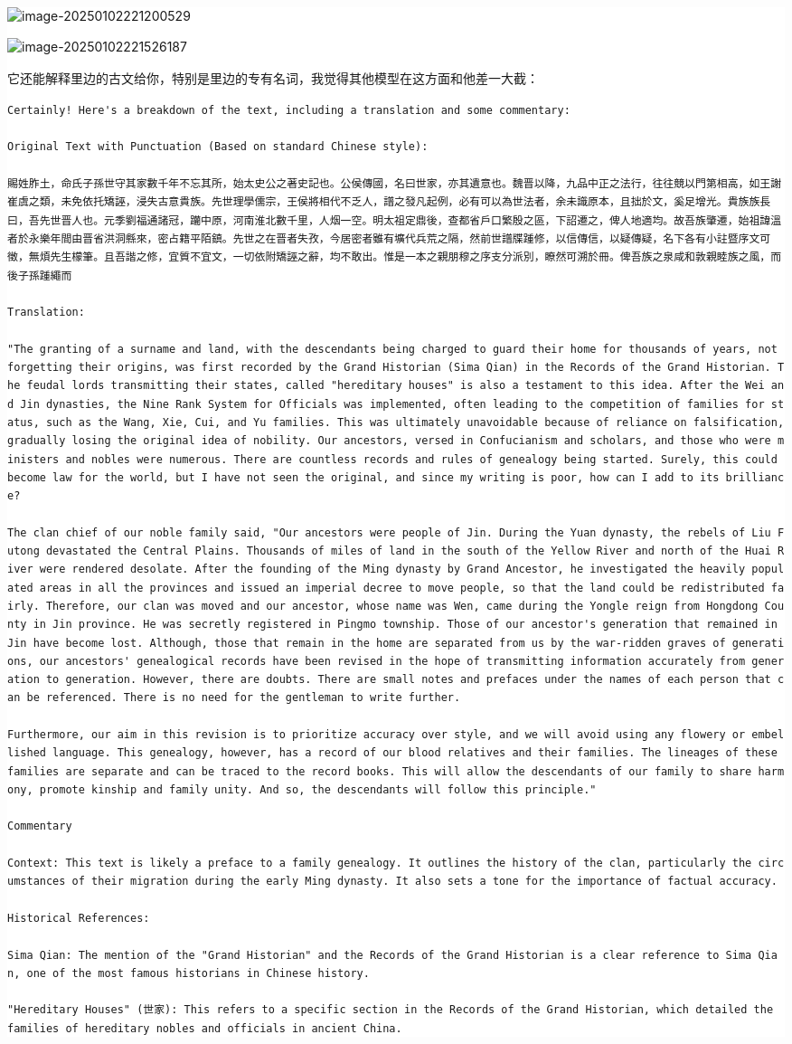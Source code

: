 ![image-20250102221200529](/images/20250102-ancient-chinese-texts-ai-analysis.assets/image-20250102221200529.png)

![image-20250102221526187](/images/20250102-ancient-chinese-texts-ai-analysis.assets/image-20250102221526187.png)

它还能解释里边的古文给你，特别是里边的专有名词，我觉得其他模型在这方面和他差一大截：

```text
Certainly! Here's a breakdown of the text, including a translation and some commentary:

Original Text with Punctuation (Based on standard Chinese style):

賜姓胙土，命氏子孫世守其家數千年不忘其所，始太史公之著史記也。公侯傳國，名曰世家，亦其遺意也。魏晋以降，九品中正之法行，往往競以門第相高，如王謝崔虞之類，未免依托矯誣，浸失古意貴族。先世理學儒宗，王侯將相代不乏人，譜之發凡起例，必有可以為世法者，余未識原本，且拙於文，奚足增光。貴族族長曰，吾先世晋人也。元季劉福通諸冠，躪中原，河南淮北數千里，人烟一空。明太祖定鼎後，查都省戶口繁殷之區，下詔遷之，俾人地適均。故吾族肇遷，始祖諱溫者於永樂年間由晋省洪洞縣來，密占籍平陌鎮。先世之在晋者失孜，今居密者雖有壙代兵荒之隔，然前世譜牒踵修，以信傳信，以疑傳疑，名下各有小註暨序文可徵，無煩先生檬筆。且吾諧之修，宜質不宜文，一切依附矯誣之辭，均不敢出。惟是一本之親朋穆之序支分派別，瞭然可溯於冊。俾吾族之泉咸和敦親睦族之風，而後子孫踵繩而

Translation:

"The granting of a surname and land, with the descendants being charged to guard their home for thousands of years, not forgetting their origins, was first recorded by the Grand Historian (Sima Qian) in the Records of the Grand Historian. The feudal lords transmitting their states, called "hereditary houses" is also a testament to this idea. After the Wei and Jin dynasties, the Nine Rank System for Officials was implemented, often leading to the competition of families for status, such as the Wang, Xie, Cui, and Yu families. This was ultimately unavoidable because of reliance on falsification, gradually losing the original idea of nobility. Our ancestors, versed in Confucianism and scholars, and those who were ministers and nobles were numerous. There are countless records and rules of genealogy being started. Surely, this could become law for the world, but I have not seen the original, and since my writing is poor, how can I add to its brilliance?

The clan chief of our noble family said, "Our ancestors were people of Jin. During the Yuan dynasty, the rebels of Liu Futong devastated the Central Plains. Thousands of miles of land in the south of the Yellow River and north of the Huai River were rendered desolate. After the founding of the Ming dynasty by Grand Ancestor, he investigated the heavily populated areas in all the provinces and issued an imperial decree to move people, so that the land could be redistributed fairly. Therefore, our clan was moved and our ancestor, whose name was Wen, came during the Yongle reign from Hongdong County in Jin province. He was secretly registered in Pingmo township. Those of our ancestor's generation that remained in Jin have become lost. Although, those that remain in the home are separated from us by the war-ridden graves of generations, our ancestors' genealogical records have been revised in the hope of transmitting information accurately from generation to generation. However, there are doubts. There are small notes and prefaces under the names of each person that can be referenced. There is no need for the gentleman to write further.

Furthermore, our aim in this revision is to prioritize accuracy over style, and we will avoid using any flowery or embellished language. This genealogy, however, has a record of our blood relatives and their families. The lineages of these families are separate and can be traced to the record books. This will allow the descendants of our family to share harmony, promote kinship and family unity. And so, the descendants will follow this principle."

Commentary

Context: This text is likely a preface to a family genealogy. It outlines the history of the clan, particularly the circumstances of their migration during the early Ming dynasty. It also sets a tone for the importance of factual accuracy.

Historical References:

Sima Qian: The mention of the "Grand Historian" and the Records of the Grand Historian is a clear reference to Sima Qian, one of the most famous historians in Chinese history.

"Hereditary Houses" (世家): This refers to a specific section in the Records of the Grand Historian, which detailed the families of hereditary nobles and officials in ancient China.

```